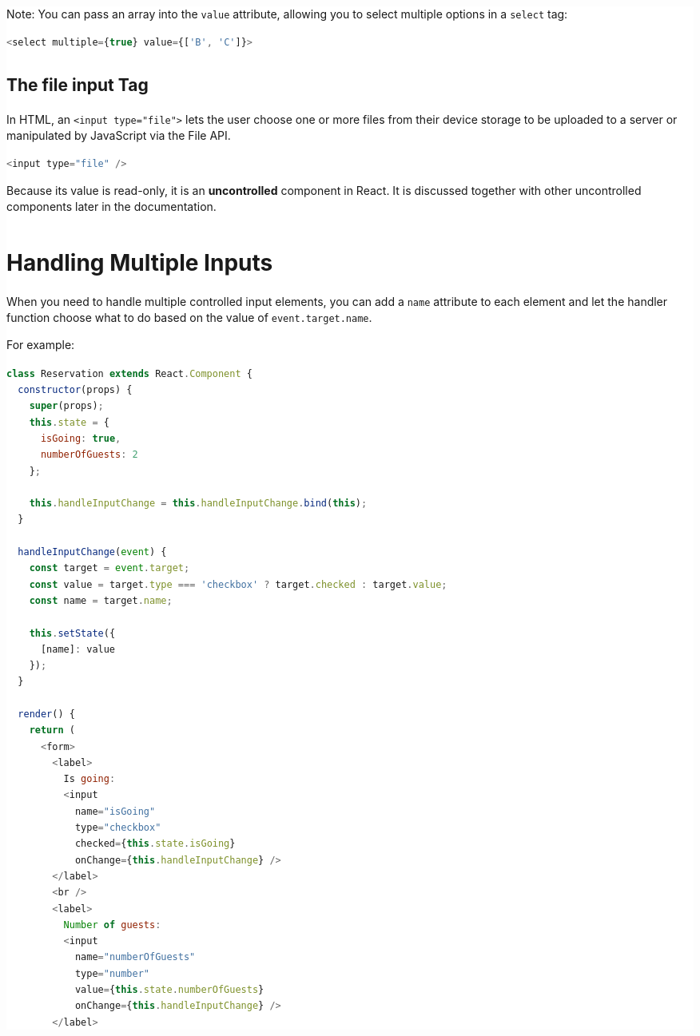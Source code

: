 Note:
You can pass an array into the `value` attribute, allowing you to select multiple options in a `select` tag:
```js
<select multiple={true} value={['B', 'C']}>
```

## The file input Tag
In HTML, an `<input type="file">` lets the user choose one or more files from their device storage to be uploaded to a server or manipulated by JavaScript via the File API.
```js
<input type="file" />
```
Because its value is read-only, it is an **uncontrolled** component in React. It is discussed together with other uncontrolled components later in the documentation.

# Handling Multiple Inputs
When you need to handle multiple controlled input elements, you can add a `name` attribute to each element and let the handler function choose what to do based on the value of `event.target.name`.

For example:
```js
class Reservation extends React.Component {
  constructor(props) {
    super(props);
    this.state = {
      isGoing: true,
      numberOfGuests: 2
    };

    this.handleInputChange = this.handleInputChange.bind(this);
  }

  handleInputChange(event) {
    const target = event.target;
    const value = target.type === 'checkbox' ? target.checked : target.value;
    const name = target.name;

    this.setState({
      [name]: value
    });
  }

  render() {
    return (
      <form>
        <label>
          Is going:
          <input
            name="isGoing"
            type="checkbox"
            checked={this.state.isGoing}
            onChange={this.handleInputChange} />
        </label>
        <br />
        <label>
          Number of guests:
          <input
            name="numberOfGuests"
            type="number"
            value={this.state.numberOfGuests}
            onChange={this.handleInputChange} />
        </label>
```